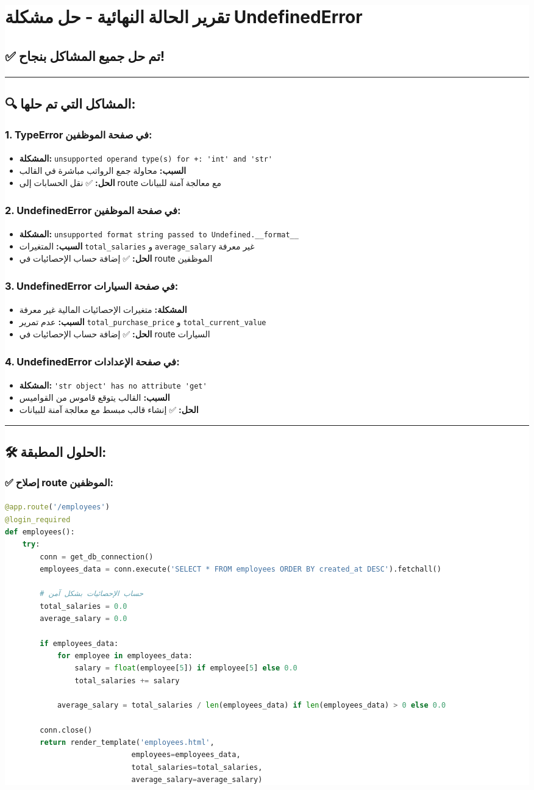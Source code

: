 # تقرير الحالة النهائية - حل مشكلة UndefinedError

## ✅ تم حل جميع المشاكل بنجاح!

---

## 🔍 المشاكل التي تم حلها:

### 1. **TypeError في صفحة الموظفين:**
- **المشكلة:** `unsupported operand type(s) for +: 'int' and 'str'`
- **السبب:** محاولة جمع الرواتب مباشرة في القالب
- **الحل:** ✅ نقل الحسابات إلى route مع معالجة آمنة للبيانات

### 2. **UndefinedError في صفحة الموظفين:**
- **المشكلة:** `unsupported format string passed to Undefined.__format__`
- **السبب:** المتغيرات `total_salaries` و `average_salary` غير معرفة
- **الحل:** ✅ إضافة حساب الإحصائيات في route الموظفين

### 3. **UndefinedError في صفحة السيارات:**
- **المشكلة:** متغيرات الإحصائيات المالية غير معرفة
- **السبب:** عدم تمرير `total_purchase_price` و `total_current_value`
- **الحل:** ✅ إضافة حساب الإحصائيات في route السيارات

### 4. **UndefinedError في صفحة الإعدادات:**
- **المشكلة:** `'str object' has no attribute 'get'`
- **السبب:** القالب يتوقع قاموس من القواميس
- **الحل:** ✅ إنشاء قالب مبسط مع معالجة آمنة للبيانات

---

## 🛠️ الحلول المطبقة:

### ✅ إصلاح route الموظفين:
```python
@app.route('/employees')
@login_required
def employees():
    try:
        conn = get_db_connection()
        employees_data = conn.execute('SELECT * FROM employees ORDER BY created_at DESC').fetchall()
        
        # حساب الإحصائيات بشكل آمن
        total_salaries = 0.0
        average_salary = 0.0
        
        if employees_data:
            for employee in employees_data:
                salary = float(employee[5]) if employee[5] else 0.0
                total_salaries += salary
            
            average_salary = total_salaries / len(employees_data) if len(employees_data) > 0 else 0.0
        
        conn.close()
        return render_template('employees.html', 
                             employees=employees_data,
                             total_salaries=total_salaries,
                             average_salary=average_salary)
```